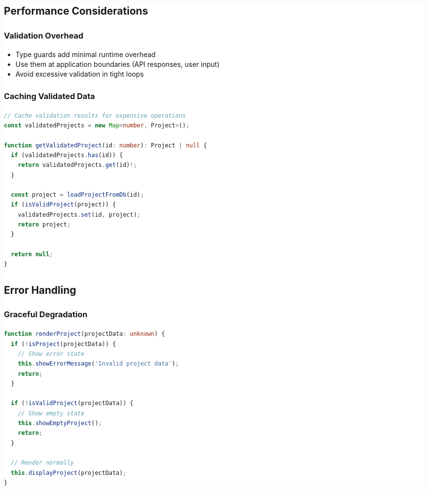 ## Performance Considerations

### Validation Overhead

- Type guards add minimal runtime overhead
- Use them at application boundaries (API responses, user input)
- Avoid excessive validation in tight loops

### Caching Validated Data

```typescript
// Cache validation results for expensive operations
const validatedProjects = new Map<number, Project>();

function getValidatedProject(id: number): Project | null {
  if (validatedProjects.has(id)) {
    return validatedProjects.get(id)!;
  }
  
  const project = loadProjectFromDb(id);
  if (isValidProject(project)) {
    validatedProjects.set(id, project);
    return project;
  }
  
  return null;
}
```

## Error Handling

### Graceful Degradation

```typescript
function renderProject(projectData: unknown) {
  if (!isProject(projectData)) {
    // Show error state
    this.showErrorMessage('Invalid project data');
    return;
  }
  
  if (!isValidProject(projectData)) {
    // Show empty state
    this.showEmptyProject();
    return;
  }
  
  // Render normally
  this.displayProject(projectData);
}
```
